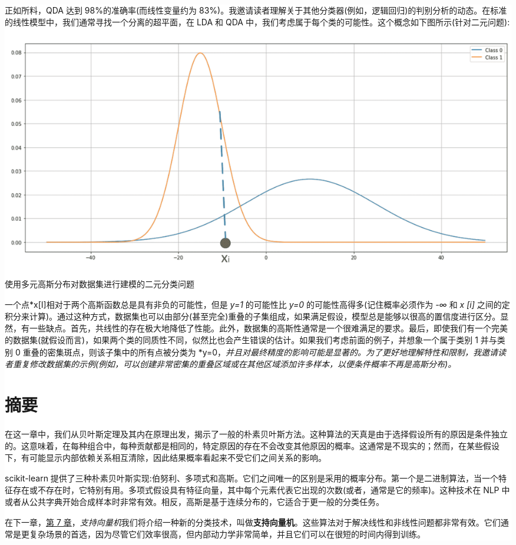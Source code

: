 正如所料，QDA 达到 98%的准确率(而线性变量约为 83%)。我邀请读者理解关于其他分类器(例如，逻辑回归)的判别分析的动态。在标准的线性模型中，我们通常寻找一个分离的超平面，在 LDA 和 QDA 中，我们考虑属于每个类的可能性。这个概念如下图所示(针对二元问题):

![](img/7e8b7c85-80ad-4127-80dc-dda48254bb83.png)

使用多元高斯分布对数据集进行建模的二元分类问题

一个点*x[I]相对于两个高斯函数总是具有非负的可能性，但是 *y=1* 的可能性比 *y=0* 的可能性高得多(记住概率必须作为 *-∞* 和 *x [i]* 之间的定积分来计算)。通过这种方式，数据集也可以由部分(甚至完全)重叠的子集组成，如果满足假设，模型总是能够以很高的置信度进行区分。显然，有一些缺点。首先，共线性的存在极大地降低了性能。此外，数据集的高斯性通常是一个很难满足的要求。最后，即使我们有一个完美的数据集(就假设而言)，如果两个类的同质性不同，似然比也会产生错误的估计。如果我们考虑前面的例子，并想象一个属于类别 1 并与类别 0 重叠的密集斑点，则该子集中的所有点被分类为 *y=0，*并且对最终精度的影响可能是显著的。为了更好地理解特性和限制，我邀请读者重复修改数据集的示例(例如，可以创建非常密集的重叠区域或在其他区域添加许多样本，以便条件概率不再是高斯分布)。*

<title>Summary</title>  

# 摘要

在这一章中，我们从贝叶斯定理及其内在原理出发，揭示了一般的朴素贝叶斯方法。这种算法的天真是由于选择假设所有的原因是条件独立的。这意味着，在每种组合中，每种贡献都是相同的，特定原因的存在不会改变其他原因的概率。这通常是不现实的；然而，在某些假设下，有可能显示内部依赖关系相互清除，因此结果概率看起来不受它们之间关系的影响。

scikit-learn 提供了三种朴素贝叶斯实现:伯努利、多项式和高斯。它们之间唯一的区别是采用的概率分布。第一个是二进制算法，当一个特征存在或不存在时，它特别有用。多项式假设具有特征向量，其中每个元素代表它出现的次数(或者，通常是它的频率)。这种技术在 NLP 中或者从公共字典开始合成样本时非常有效。相反，高斯是基于连续分布的，它适合于更一般的分类任务。

在下一章，[第 7 章](f0008ecc-15b7-4f9b-8576-05e1d4d12ecf.xhtml)，*支持向量机*我们将介绍一种新的分类技术，叫做**支持向量机**。这些算法对于解决线性和非线性问题都非常有效。它们通常是更复杂场景的首选，因为尽管它们效率很高，但内部动力学非常简单，并且它们可以在很短的时间内得到训练。
